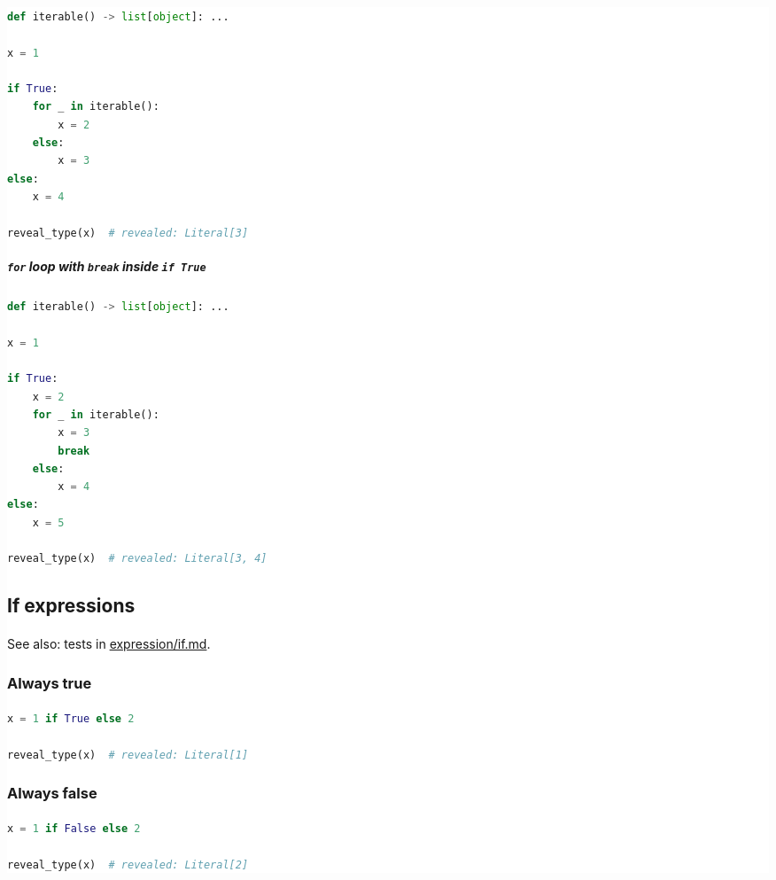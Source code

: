 ```py
def iterable() -> list[object]: ...

x = 1

if True:
    for _ in iterable():
        x = 2
    else:
        x = 3
else:
    x = 4

reveal_type(x)  # revealed: Literal[3]
```

##### `for` loop with `break` inside `if True`

```py
def iterable() -> list[object]: ...

x = 1

if True:
    x = 2
    for _ in iterable():
        x = 3
        break
    else:
        x = 4
else:
    x = 5

reveal_type(x)  # revealed: Literal[3, 4]
```

## If expressions

See also: tests in [expression/if.md](expression/if.md).

### Always true

```py
x = 1 if True else 2

reveal_type(x)  # revealed: Literal[1]
```

### Always false

```py
x = 1 if False else 2

reveal_type(x)  # revealed: Literal[2]
```
